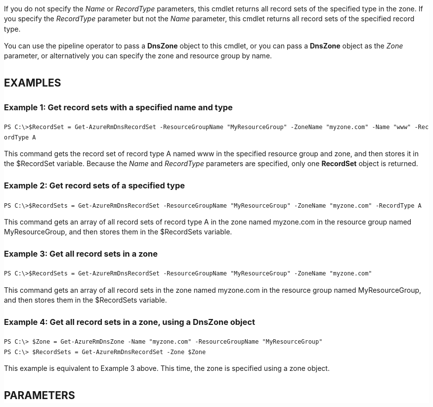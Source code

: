 If you do not specify the *Name* or *RecordType* parameters, this cmdlet returns all record sets of the specified type in the zone.
If you specify the *RecordType* parameter but not the *Name* parameter, this cmdlet returns all record sets of the specified record type.

You can use the pipeline operator to pass a **DnsZone** object to this cmdlet, or you can pass a **DnsZone** object as the *Zone* parameter, or alternatively you can specify the zone and resource group by name.

## EXAMPLES

### Example 1: Get record sets with a specified name and type
```
PS C:\>$RecordSet = Get-AzureRmDnsRecordSet -ResourceGroupName "MyResourceGroup" -ZoneName "myzone.com" -Name "www" -RecordType A
```

This command gets the record set of record type A named www in the specified resource group and zone, and then stores it in the $RecordSet variable.
Because the *Name* and *RecordType* parameters are specified, only one **RecordSet** object is returned.

### Example 2: Get record sets of a specified type
```
PS C:\>$RecordSets = Get-AzureRmDnsRecordSet -ResourceGroupName "MyResourceGroup" -ZoneName "myzone.com" -RecordType A
```

This command gets an array of all record sets of record type A in the zone named myzone.com in the resource group named MyResourceGroup, and then stores them in the $RecordSets variable.

### Example 3: Get all record sets in a zone
```
PS C:\>$RecordSets = Get-AzureRmDnsRecordSet -ResourceGroupName "MyResourceGroup" -ZoneName "myzone.com"
```

This command gets an array of all record sets in the zone named myzone.com in the resource group named MyResourceGroup, and then stores them in the $RecordSets variable.

### Example 4: Get all record sets in a zone, using a DnsZone object
```
PS C:\> $Zone = Get-AzureRmDnsZone -Name "myzone.com" -ResourceGroupName "MyResourceGroup"
PS C:\> $RecordSets = Get-AzureRmDnsRecordSet -Zone $Zone
```

This example is equivalent to Example 3 above.
This time, the zone is specified using a zone object.

## PARAMETERS

